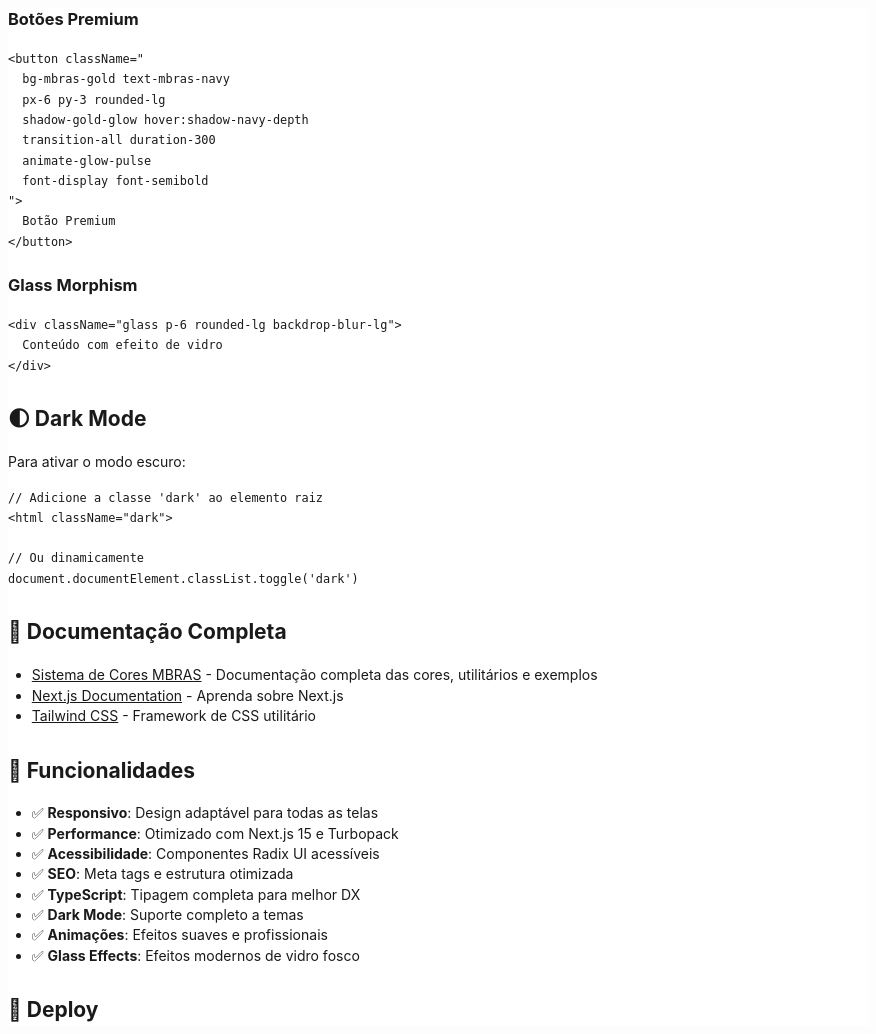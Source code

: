 ### Botões Premium
```tsx
<button className="
  bg-mbras-gold text-mbras-navy 
  px-6 py-3 rounded-lg 
  shadow-gold-glow hover:shadow-navy-depth
  transition-all duration-300
  animate-glow-pulse
  font-display font-semibold
">
  Botão Premium
</button>
```

### Glass Morphism
```tsx
<div className="glass p-6 rounded-lg backdrop-blur-lg">
  Conteúdo com efeito de vidro
</div>
```

## 🌓 Dark Mode

Para ativar o modo escuro:

```tsx
// Adicione a classe 'dark' ao elemento raiz
<html className="dark">

// Ou dinamicamente
document.documentElement.classList.toggle('dark')
```

## 📖 Documentação Completa

- [Sistema de Cores MBRAS](./MBRAS-COLORS.md) - Documentação completa das cores, utilitários e exemplos
- [Next.js Documentation](https://nextjs.org/docs) - Aprenda sobre Next.js
- [Tailwind CSS](https://tailwindcss.com/docs) - Framework de CSS utilitário

## 🎯 Funcionalidades

- ✅ **Responsivo**: Design adaptável para todas as telas
- ✅ **Performance**: Otimizado com Next.js 15 e Turbopack
- ✅ **Acessibilidade**: Componentes Radix UI acessíveis
- ✅ **SEO**: Meta tags e estrutura otimizada
- ✅ **TypeScript**: Tipagem completa para melhor DX
- ✅ **Dark Mode**: Suporte completo a temas
- ✅ **Animações**: Efeitos suaves e profissionais
- ✅ **Glass Effects**: Efeitos modernos de vidro fosco

## 🚀 Deploy
